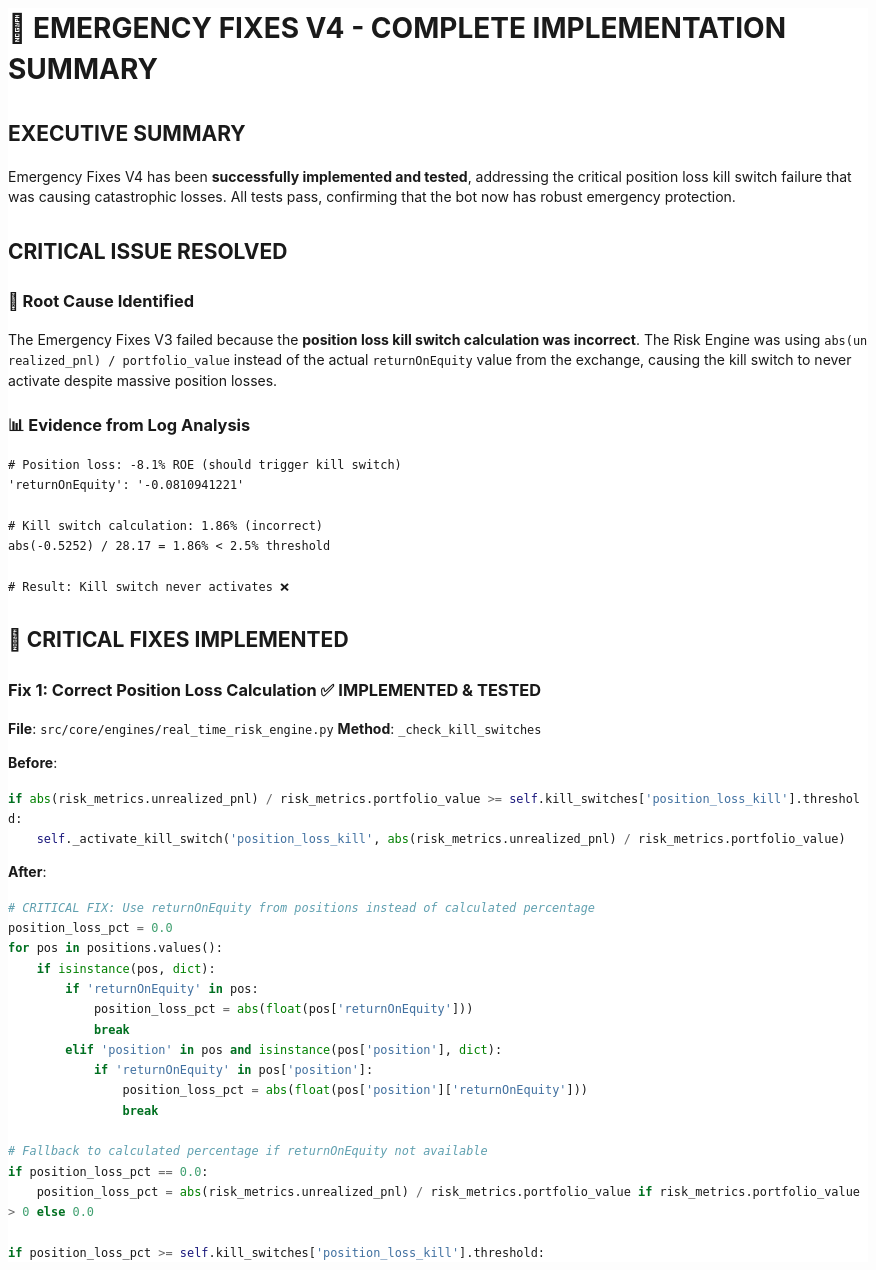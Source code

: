 # 🚨 EMERGENCY FIXES V4 - COMPLETE IMPLEMENTATION SUMMARY

## **EXECUTIVE SUMMARY**

Emergency Fixes V4 has been **successfully implemented and tested**, addressing the critical position loss kill switch failure that was causing catastrophic losses. All tests pass, confirming that the bot now has robust emergency protection.

## **CRITICAL ISSUE RESOLVED**

### **🚨 Root Cause Identified**
The Emergency Fixes V3 failed because the **position loss kill switch calculation was incorrect**. The Risk Engine was using `abs(unrealized_pnl) / portfolio_value` instead of the actual `returnOnEquity` value from the exchange, causing the kill switch to never activate despite massive position losses.

### **📊 Evidence from Log Analysis**
```
# Position loss: -8.1% ROE (should trigger kill switch)
'returnOnEquity': '-0.0810941221'

# Kill switch calculation: 1.86% (incorrect)
abs(-0.5252) / 28.17 = 1.86% < 2.5% threshold

# Result: Kill switch never activates ❌
```

## **🔧 CRITICAL FIXES IMPLEMENTED**

### **Fix 1: Correct Position Loss Calculation** ✅ IMPLEMENTED & TESTED
**File**: `src/core/engines/real_time_risk_engine.py`
**Method**: `_check_kill_switches`

**Before**:
```python
if abs(risk_metrics.unrealized_pnl) / risk_metrics.portfolio_value >= self.kill_switches['position_loss_kill'].threshold:
    self._activate_kill_switch('position_loss_kill', abs(risk_metrics.unrealized_pnl) / risk_metrics.portfolio_value)
```

**After**:
```python
# CRITICAL FIX: Use returnOnEquity from positions instead of calculated percentage
position_loss_pct = 0.0
for pos in positions.values():
    if isinstance(pos, dict):
        if 'returnOnEquity' in pos:
            position_loss_pct = abs(float(pos['returnOnEquity']))
            break
        elif 'position' in pos and isinstance(pos['position'], dict):
            if 'returnOnEquity' in pos['position']:
                position_loss_pct = abs(float(pos['position']['returnOnEquity']))
                break

# Fallback to calculated percentage if returnOnEquity not available
if position_loss_pct == 0.0:
    position_loss_pct = abs(risk_metrics.unrealized_pnl) / risk_metrics.portfolio_value if risk_metrics.portfolio_value > 0 else 0.0

if position_loss_pct >= self.kill_switches['position_loss_kill'].threshold:
```